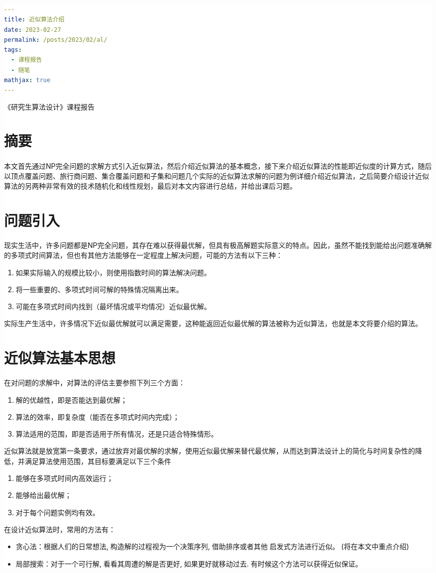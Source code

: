 ```yaml
---
title: 近似算法介绍
date: 2023-02-27
permalink: /posts/2023/02/al/
tags:
  - 课程报告
  - 随笔
mathjax: true
---
```


《研究生算法设计》课程报告

# 摘要

本文首先通过NP完全问题的求解方式引入近似算法，然后介绍近似算法的基本概念，接下来介绍近似算法的性能即近似度的计算方式，随后以顶点覆盖问题、旅行商问题、集合覆盖问题和子集和问题几个实际的近似算法求解的问题为例详细介绍近似算法，之后简要介绍设计近似算法的另两种非常有效的技术随机化和线性规划，最后对本文内容进行总结，并给出课后习题。

# 问题引入

现实生活中，许多问题都是NP完全问题，其存在难以获得最优解，但具有极高解题实际意义的特点。因此，虽然不能找到能给出问题准确解的多项式时间算法，但也有其他方法能够在一定程度上解决问题，可能的方法有以下三种：

1.  如果实际输入的规模比较小，则使用指数时间的算法解决问题。

2.  将一些重要的、多项式时间可解的特殊情况隔离出来。

3.  可能在多项式时间内找到（最坏情况或平均情况）近似最优解。

实际生产生活中，许多情况下近似最优解就可以满足需要，这种能返回近似最优解的算法被称为近似算法，也就是本文将要介绍的算法。

# 近似算法基本思想

在对问题的求解中，对算法的评估主要参照下列三个方面：

1.  解的优越性，即是否能达到最优解；

2.  算法的效率，即复杂度（能否在多项式时间内完成）；

3.  算法适用的范围，即是否适用于所有情况，还是只适合特殊情形。

近似算法就是放宽第一条要求，通过放弃对最优解的求解，使用近似最优解来替代最优解，从而达到算法设计上的简化与时间复杂性的降低，并满足算法使用范围，其目标要满足以下三个条件

1.  能够在多项式时间内高效运行；

2.  能够给出最优解；

3.  对于每个问题实例均有效。

在设计近似算法时，常用的方法有：

-   贪心法：根据人们的日常想法, 构造解的过程视为一个决策序列,
    借助排序或者其他 启发式方法进行近似。 (将在本文中重点介绍)

-   局部搜索：对于一个可行解, 看看其周遭的解是否更好,
    如果更好就移动过去. 有时候这个方法可以获得近似保证。

